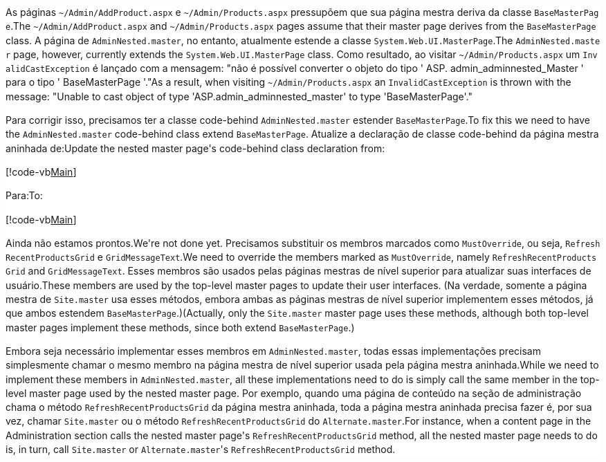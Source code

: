 <span data-ttu-id="b122c-332">As páginas `~/Admin/AddProduct.aspx` e `~/Admin/Products.aspx` pressupõem que sua página mestra deriva da classe `BaseMasterPage`.</span><span class="sxs-lookup"><span data-stu-id="b122c-332">The `~/Admin/AddProduct.aspx` and `~/Admin/Products.aspx` pages assume that their master page derives from the `BaseMasterPage` class.</span></span> <span data-ttu-id="b122c-333">A página de `AdminNested.master`, no entanto, atualmente estende a classe `System.Web.UI.MasterPage`.</span><span class="sxs-lookup"><span data-stu-id="b122c-333">The `AdminNested.master` page, however, currently extends the `System.Web.UI.MasterPage` class.</span></span> <span data-ttu-id="b122c-334">Como resultado, ao visitar `~/Admin/Products.aspx` um `InvalidCastException` é lançado com a mensagem: "não é possível converter o objeto do tipo ' ASP. admin\_adminnested\_Master ' para o tipo ' BaseMasterPage '."</span><span class="sxs-lookup"><span data-stu-id="b122c-334">As a result, when visiting `~/Admin/Products.aspx` an `InvalidCastException` is thrown with the message: "Unable to cast object of type 'ASP.admin\_adminnested\_master' to type 'BaseMasterPage'."</span></span>

<span data-ttu-id="b122c-335">Para corrigir isso, precisamos ter a classe code-behind `AdminNested.master` estender `BaseMasterPage`.</span><span class="sxs-lookup"><span data-stu-id="b122c-335">To fix this we need to have the `AdminNested.master` code-behind class extend `BaseMasterPage`.</span></span> <span data-ttu-id="b122c-336">Atualize a declaração de classe code-behind da página mestra aninhada de:</span><span class="sxs-lookup"><span data-stu-id="b122c-336">Update the nested master page's code-behind class declaration from:</span></span>

[!code-vb[Main](nested-master-pages-vb/samples/sample14.vb)]

<span data-ttu-id="b122c-337">Para:</span><span class="sxs-lookup"><span data-stu-id="b122c-337">To:</span></span>

[!code-vb[Main](nested-master-pages-vb/samples/sample15.vb)]

<span data-ttu-id="b122c-338">Ainda não estamos prontos.</span><span class="sxs-lookup"><span data-stu-id="b122c-338">We're not done yet.</span></span> <span data-ttu-id="b122c-339">Precisamos substituir os membros marcados como `MustOverride`, ou seja, `RefreshRecentProductsGrid` e `GridMessageText`.</span><span class="sxs-lookup"><span data-stu-id="b122c-339">We need to override the members marked as `MustOverride`, namely `RefreshRecentProductsGrid` and `GridMessageText`.</span></span> <span data-ttu-id="b122c-340">Esses membros são usados pelas páginas mestras de nível superior para atualizar suas interfaces de usuário.</span><span class="sxs-lookup"><span data-stu-id="b122c-340">These members are used by the top-level master pages to update their user interfaces.</span></span> <span data-ttu-id="b122c-341">(Na verdade, somente a página mestra de `Site.master` usa esses métodos, embora ambas as páginas mestras de nível superior implementem esses métodos, já que ambos estendem `BaseMasterPage`.)</span><span class="sxs-lookup"><span data-stu-id="b122c-341">(Actually, only the `Site.master` master page uses these methods, although both top-level master pages implement these methods, since both extend `BaseMasterPage`.)</span></span>

<span data-ttu-id="b122c-342">Embora seja necessário implementar esses membros em `AdminNested.master`, todas essas implementações precisam simplesmente chamar o mesmo membro na página mestra de nível superior usada pela página mestra aninhada.</span><span class="sxs-lookup"><span data-stu-id="b122c-342">While we need to implement these members in `AdminNested.master`, all these implementations need to do is simply call the same member in the top-level master page used by the nested master page.</span></span> <span data-ttu-id="b122c-343">Por exemplo, quando uma página de conteúdo na seção de administração chama o método `RefreshRecentProductsGrid` da página mestra aninhada, toda a página mestra aninhada precisa fazer é, por sua vez, chamar `Site.master` ou o método `RefreshRecentProductsGrid` do `Alternate.master`.</span><span class="sxs-lookup"><span data-stu-id="b122c-343">For instance, when a content page in the Administration section calls the nested master page's `RefreshRecentProductsGrid` method, all the nested master page needs to do is, in turn, call `Site.master` or `Alternate.master`'s `RefreshRecentProductsGrid` method.</span></span>

